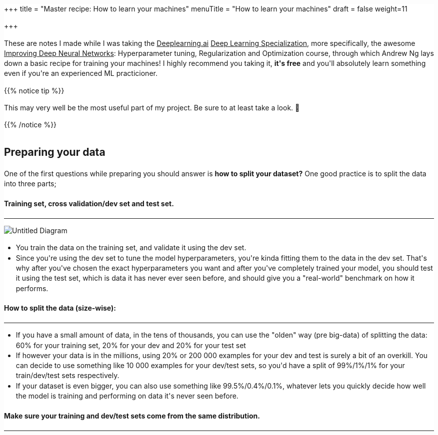 +++
title = "Master recipe: How to learn your machines"
menuTitle = "How to learn your machines"
draft = false
weight=11

+++

These are notes I made while I was taking the [Deeplearning.ai](Deeplearning.ai) [Deep Learning Specialization](https://www.coursera.org/specializations/deep-learning), more specifically, the awesome [Improving Deep Neural Networks](https://www.coursera.org/learn/deep-neural-network): Hyperparameter tuning, Regularization and Optimization course, through which Andrew Ng lays down a basic recipe for training your machines! I highly recommend you taking it, **it's free** and you'll absolutely learn something even if you're an experienced ML practicioner.

{{% notice tip %}}

This may very well be the most useful part of my project. Be sure to at least take a look. 🙂

{{% /notice %}}

## Preparing your data

One of the first questions while preparing you should answer is **how to split your dataset?** One good practice is to split the data into three parts;

#### **Training set, cross validation/dev set and test set.**
****

![Untitled Diagram](/images/ai/data.png)

- You train the data on the training set, and validate it using the dev set.
- Since you're using the dev set to tune the model hyperparameters, you're kinda fitting them to the data in the dev set. That's why after you've chosen the exact hyperparameters you want and after you've completely trained your model, you should test it using the test set, which is data it has never ever seen before, and should give you a "real-world" benchmark on how it performs.

#### **How to split the data (size-wise):**
****

- If you have a small amount of data, in the tens of thousands, you can use the "olden" way (pre big-data) of splitting the data: 60% for your training set, 20% for your dev and 20% for your test set
- If however your data is in the millions, using 20% or 200 000 examples for your dev and test is surely a bit of an overkill. You can decide to use something like 10 000 examples for your dev/test sets, so you'd have a split of 99%/1%/1% for your train/dev/test sets respectively.
- If your dataset is even bigger, you can also use something like 99.5%/0.4%/0.1%, whatever lets you quickly decide how well the model is training and performing on data it's never seen before.

#### **Make sure your training and dev/test sets come from the same distribution.**

****
